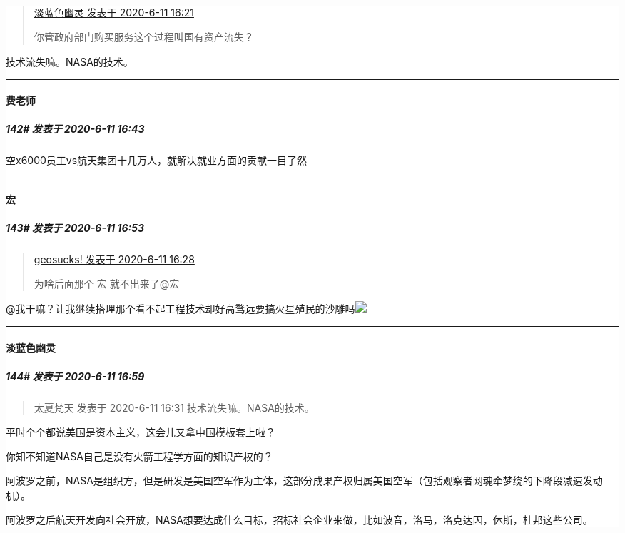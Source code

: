 

<blockquote><a href="httphttps://bbs.saraba1st.com/2b/forum.php?mod=redirect&amp;goto=findpost&amp;pid=47764079&amp;ptid=1940815" target="_blank">淡蓝色幽灵 发表于 2020-6-11 16:21</a>

你管政府部门购买服务这个过程叫国有资产流失？</blockquote>
技术流失嘛。NASA的技术。







-----

####  费老师  
##### 142#       发表于 2020-6-11 16:43




空x6000员工vs航天集团十几万人，就解决就业方面的贡献一目了然







-----

####  宏  
##### 143#       发表于 2020-6-11 16:53



<blockquote><a href="httphttps://bbs.saraba1st.com/2b/forum.php?mod=redirect&amp;goto=findpost&amp;pid=47764182&amp;ptid=1940815" target="_blank">geosucks! 发表于 2020-6-11 16:28</a>

为啥后面那个 宏 就不出来了@宏</blockquote>
@我干嘛？让我继续搭理那个看不起工程技术却好高骛远要搞火星殖民的沙雕吗<img src="https://static.saraba1st.com/image/smiley/face2017/049.png" referrerpolicy="no-referrer">







-----

####  淡蓝色幽灵  
##### 144#       发表于 2020-6-11 16:59



<blockquote>太夏梵天 发表于 2020-6-11 16:31
技术流失嘛。NASA的技术。</blockquote>
平时个个都说美国是资本主义，这会儿又拿中国模板套上啦？


你知不知道NASA自己是没有火箭工程学方面的知识产权的？


阿波罗之前，NASA是组织方，但是研发是美国空军作为主体，这部分成果产权归属美国空军（包括观察者网魂牵梦绕的下降段减速发动机）。


阿波罗之后航天开发向社会开放，NASA想要达成什么目标，招标社会企业来做，比如波音，洛马，洛克达因，休斯，杜邦这些公司。
